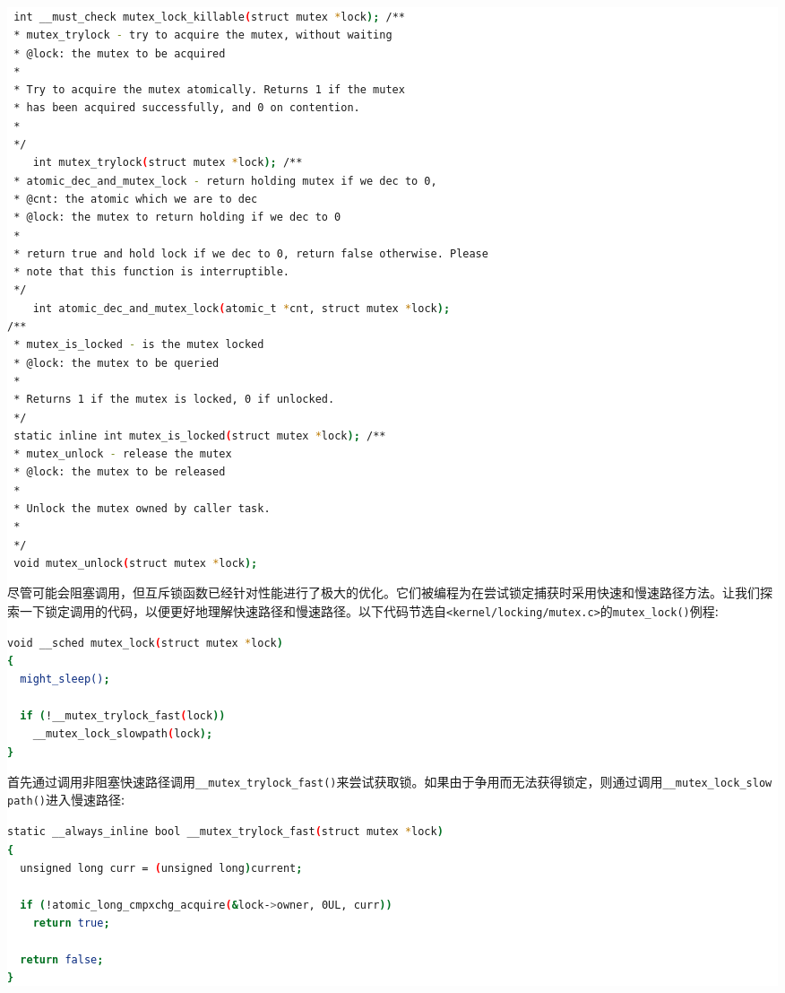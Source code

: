 ```sh
 int __must_check mutex_lock_killable(struct mutex *lock); /**
 * mutex_trylock - try to acquire the mutex, without waiting
 * @lock: the mutex to be acquired
 *
 * Try to acquire the mutex atomically. Returns 1 if the mutex
 * has been acquired successfully, and 0 on contention.
 *
 */
    int mutex_trylock(struct mutex *lock); /**
 * atomic_dec_and_mutex_lock - return holding mutex if we dec to 0,
 * @cnt: the atomic which we are to dec
 * @lock: the mutex to return holding if we dec to 0
 *
 * return true and hold lock if we dec to 0, return false otherwise. Please 
 * note that this function is interruptible.
 */
    int atomic_dec_and_mutex_lock(atomic_t *cnt, struct mutex *lock); 
/**
 * mutex_is_locked - is the mutex locked
 * @lock: the mutex to be queried
 *
 * Returns 1 if the mutex is locked, 0 if unlocked.
 */
 static inline int mutex_is_locked(struct mutex *lock); /**
 * mutex_unlock - release the mutex
 * @lock: the mutex to be released
 *
 * Unlock the mutex owned by caller task.
 *
 */
 void mutex_unlock(struct mutex *lock);
```

尽管可能会阻塞调用，但互斥锁函数已经针对性能进行了极大的优化。它们被编程为在尝试锁定捕获时采用快速和慢速路径方法。让我们探索一下锁定调用的代码，以便更好地理解快速路径和慢速路径。以下代码节选自`<kernel/locking/mutex.c>`的`mutex_lock()`例程:

```sh
void __sched mutex_lock(struct mutex *lock)
{
  might_sleep();

  if (!__mutex_trylock_fast(lock))
    __mutex_lock_slowpath(lock);
}
```

首先通过调用非阻塞快速路径调用`__mutex_trylock_fast()`来尝试获取锁。如果由于争用而无法获得锁定，则通过调用`__mutex_lock_slowpath()`进入慢速路径:

```sh
static __always_inline bool __mutex_trylock_fast(struct mutex *lock)
{
  unsigned long curr = (unsigned long)current;

  if (!atomic_long_cmpxchg_acquire(&lock->owner, 0UL, curr))
    return true;

  return false;
}
```
